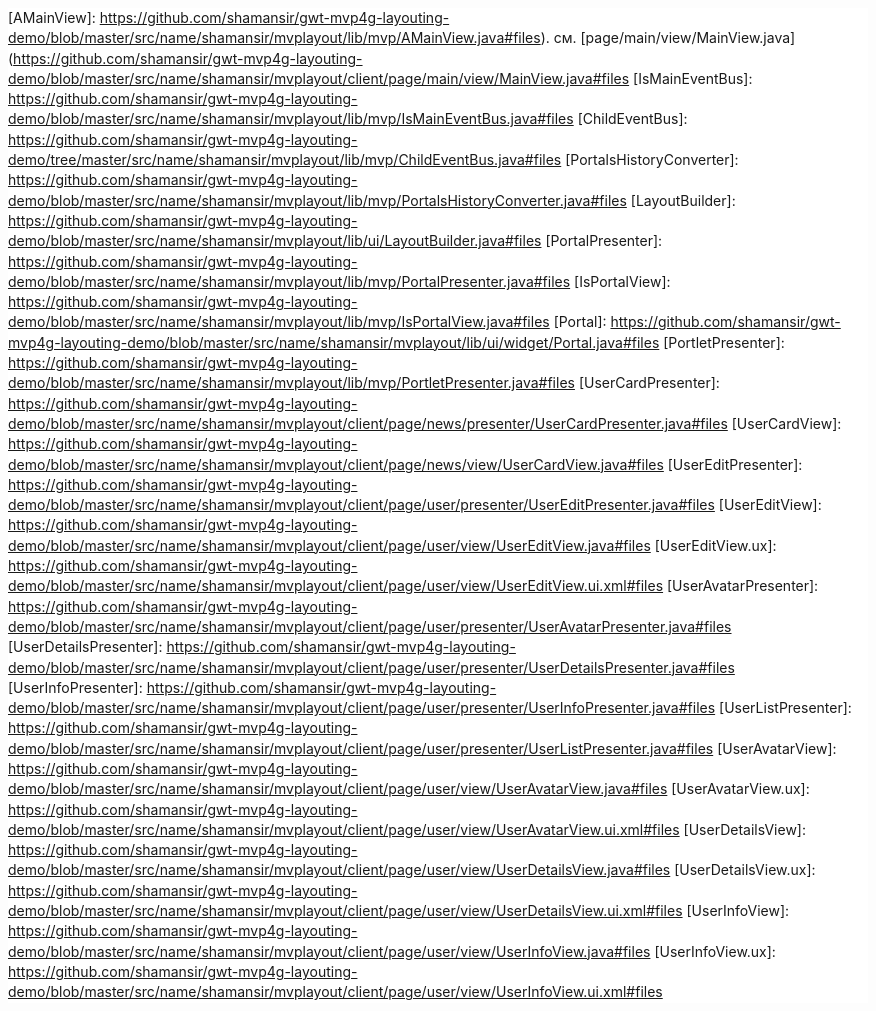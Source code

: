 [IsPortletView]: https://github.com/shamansir/gwt-mvp4g-layouting-demo/blob/master/src/name/shamansir/mvplayout/lib/mvp/IsPortletView.java#files
[Portlet]: https://github.com/shamansir/gwt-mvp4g-layouting-demo/blob/master/src/name/shamansir/mvplayout/lib/ui/widget/Portlet.java#files
[StatedPortalPresenter]: https://github.com/shamansir/gwt-mvp4g-layouting-demo/blob/master/src/name/shamansir/mvplayout/lib/mvp/state/StatedPortalPresenter.java#files
[StatedPortletPresenter]: https://github.com/shamansir/gwt-mvp4g-layouting-demo/blob/master/src/name/shamansir/mvplayout/lib/mvp/state/StatedPortletPresenter.java#files
[IsStatedPortalView]: https://github.com/shamansir/gwt-mvp4g-layouting-demo/blob/master/src/name/shamansir/mvplayout/lib/mvp/state/IsStatedPortalView.java#files
[StatedPortal]: https://github.com/shamansir/gwt-mvp4g-layouting-demo/blob/master/src/name/shamansir/mvplayout/lib/ui/widget/StatedPortal.java#files
[IsStatedPortletView]: https://github.com/shamansir/gwt-mvp4g-layouting-demo/blob/master/src/name/shamansir/mvplayout/lib/mvp/state/IsStatedPortletView.java#files
[StatedPortlet]: https://github.com/shamansir/gwt-mvp4g-layouting-demo/blob/master/src/name/shamansir/mvplayout/lib/ui/widget/StatedPortlet.java#files
[Plug]: https://github.com/shamansir/gwt-mvp4g-layouting-demo/blob/master/src/name/shamansir/mvplayout/lib/ui/widget/Plug.java#files
[Plugs]: https://github.com/shamansir/gwt-mvp4g-layouting-demo/blob/master/src/name/shamansir/mvplayout/lib/ui/widget/Plugs.java#files

[LayoutingDemo]: https://github.com/shamansir/gwt-mvp4g-layouting-demo/blob/master/src/name/shamansir/mvplayout/client/LayoutingDemo.java#files

[MainEventBus]: https://github.com/shamansir/gwt-mvp4g-layouting-demo/blob/master/src/name/shamansir/mvplayout/client/page/main/MainEventBus.java#files
[UserEventBus]: https://github.com/shamansir/gwt-mvp4g-layouting-demo/tree/master/src/name/shamansir/mvplayout/client/page/user/UserEventBus.java#files
[NewsEventBus]: https://github.com/shamansir/gwt-mvp4g-layouting-demo/blob/master/src/name/shamansir/mvplayout/client/page/news/NewsEventBus.java#files

[UserHistoryConverter]: https://github.com/shamansir/gwt-mvp4g-layouting-demo/blob/master/src/name/shamansir/mvplayout/client/page/user/history/UserHistoryConverter.java#files
[UserLayoutBuilder]: https://github.com/shamansir/gwt-mvp4g-layouting-demo/blob/master/src/name/shamansir/mvplayout/client/page/user/layout/UserLayoutBuilder.java#files
[NewsHistoryConverter]: https://github.com/shamansir/gwt-mvp4g-layouting-demo/blob/master/src/name/shamansir/mvplayout/client/page/news/history/NewsHistoryConverter.java#files
[NewsLayoutBuilder]: https://github.com/shamansir/gwt-mvp4g-layouting-demo/blob/master/src/name/shamansir/mvplayout/client/page/news/layout/NewsLayoutBuilder.java#files

[MainModule]: https://github.com/shamansir/gwt-mvp4g-layouting-demo/blob/master/src/name/shamansir/mvplayout/client/page/main/MainModule.java#files
[UserModule]: https://github.com/shamansir/gwt-mvp4g-layouting-demo/tree/master/src/name/shamansir/mvplayout/client/page/user/UserModule.java#files

[MainPresenter]: https://github.com/shamansir/gwt-mvp4g-layouting-demo/blob/master/src/name/shamansir/mvplayout/client/page/main/presenter/MainPresenter.java#files

[Layout]: https://github.com/shamansir/gwt-mvp4g-layouting-demo/blob/master/src/name/shamansir/mvplayout/lib/ui/widget/Layout.java#files
[LayoutWithState]: https://github.com/shamansir/gwt-mvp4g-layouting-demo/blob/master/src/name/shamansir/mvplayout/lib/ui/state/LayoutWithState.java#files
[Outlet]: https://github.com/shamansir/gwt-mvp4g-layouting-demo/blob/master/src/name/shamansir/mvplayout/lib/ui/widget/Outlet.java#files

[LayoutItem]: https://github.com/shamansir/gwt-mvp4g-layouting-demo/blob/master/src/name/shamansir/mvplayout/client/layout/LayoutItem.java#files
[LayoutEdit]: https://github.com/shamansir/gwt-mvp4g-layouting-demo/blob/master/src/name/shamansir/mvplayout/client/layout/LayoutEdit.java#files
[LayoutItem.ux]: https://github.com/shamansir/gwt-mvp4g-layouting-demo/blob/master/src/name/shamansir/mvplayout/client/layout/LayoutItem.ui.xml
[LayoutEdit.ux]: https://github.com/shamansir/gwt-mvp4g-layouting-demo/blob/master/src/name/shamansir/mvplayout/client/layout/LayoutEdit.ui.xml
[LayoutingDemo.L47]: https://github.com/shamansir/gwt-mvp4g-layouting-demo/blob/master/src/name/shamansir/mvplayout/client/LayoutingDemo.java#L47

[NewsEditPresenter]: https://github.com/shamansir/gwt-mvp4g-layouting-demo/blob/master/src/name/shamansir/mvplayout/client/page/news/presenter/NewsEditPresenter.java#files
[NewsEditView]: https://github.com/shamansir/gwt-mvp4g-layouting-demo/blob/master/src/name/shamansir/mvplayout/client/page/news/view/NewsEditView.java#files
[NewsEditView.ux]: https://github.com/shamansir/gwt-mvp4g-layouting-demo/blob/master/src/name/shamansir/mvplayout/client/page/news/view/NewsEditView.ui.xml
[NewsInfoPresenter]: https://github.com/shamansir/gwt-mvp4g-layouting-demo/blob/master/src/name/shamansir/mvplayout/client/page/news/presenter/NewsInfoPresenter.java#files
[NewsInfoView]: https://github.com/shamansir/gwt-mvp4g-layouting-demo/blob/master/src/name/shamansir/mvplayout/client/page/news/view/NewsInfoView.java#files
[NewsInfoView.ux]: https://github.com/shamansir/gwt-mvp4g-layouting-demo/blob/master/src/name/shamansir/mvplayout/client/page/news/view/NewsInfoView.ui.xml#files
[NewsListPresenter]: https://github.com/shamansir/gwt-mvp4g-layouting-demo/blob/master/src/name/shamansir/mvplayout/client/page/news/presenter/NewsListPresenter.java#files
[NewsListView]: https://github.com/shamansir/gwt-mvp4g-layouting-demo/blob/master/src/name/shamansir/mvplayout/client/page/news/view/NewsListView.java#files
[NewsListView.ux]: https://github.com/shamansir/gwt-mvp4g-layouting-demo/blob/master/src/name/shamansir/mvplayout/client/page/news/view/NewsListView.ui.xml#files

[P]: https://github.com/shamansir/gwt-mvp4g-layouting-demo/tree/master/src/name/shamansir/mvplayout/client/id/P.java#files
[G]: https://github.com/shamansir/gwt-mvp4g-layouting-demo/tree/master/src/name/shamansir/mvplayout/client/id/G.java#files
[L]: https://github.com/shamansir/gwt-mvp4g-layouting-demo/tree/master/src/name/shamansir/mvplayout/client/id/L.java#files
[O]: https://github.com/shamansir/gwt-mvp4g-layouting-demo/tree/master/src/name/shamansir/mvplayout/client/id/O.java#files
[AMainPresenter]: https://github.com/shamansir/gwt-mvp4g-layouting-demo/blob/master/src/name/shamansir/mvplayout/lib/mvp/AMainPresenter.java#files
[AMainView]: https://github.com/shamansir/gwt-mvp4g-layouting-demo/blob/master/src/name/shamansir/mvplayout/lib/mvp/AMainView.java#files). см. [page/main/view/MainView.java](https://github.com/shamansir/gwt-mvp4g-layouting-demo/blob/master/src/name/shamansir/mvplayout/client/page/main/view/MainView.java#files
[IsMainEventBus]: https://github.com/shamansir/gwt-mvp4g-layouting-demo/blob/master/src/name/shamansir/mvplayout/lib/mvp/IsMainEventBus.java#files
[ChildEventBus]: https://github.com/shamansir/gwt-mvp4g-layouting-demo/tree/master/src/name/shamansir/mvplayout/lib/mvp/ChildEventBus.java#files
[PortalsHistoryConverter]: https://github.com/shamansir/gwt-mvp4g-layouting-demo/blob/master/src/name/shamansir/mvplayout/lib/mvp/PortalsHistoryConverter.java#files
[LayoutBuilder]: https://github.com/shamansir/gwt-mvp4g-layouting-demo/blob/master/src/name/shamansir/mvplayout/lib/ui/LayoutBuilder.java#files
[PortalPresenter]: https://github.com/shamansir/gwt-mvp4g-layouting-demo/blob/master/src/name/shamansir/mvplayout/lib/mvp/PortalPresenter.java#files
[IsPortalView]: https://github.com/shamansir/gwt-mvp4g-layouting-demo/blob/master/src/name/shamansir/mvplayout/lib/mvp/IsPortalView.java#files
[Portal]: https://github.com/shamansir/gwt-mvp4g-layouting-demo/blob/master/src/name/shamansir/mvplayout/lib/ui/widget/Portal.java#files
[PortletPresenter]: https://github.com/shamansir/gwt-mvp4g-layouting-demo/blob/master/src/name/shamansir/mvplayout/lib/mvp/PortletPresenter.java#files
[UserCardPresenter]: https://github.com/shamansir/gwt-mvp4g-layouting-demo/blob/master/src/name/shamansir/mvplayout/client/page/news/presenter/UserCardPresenter.java#files
[UserCardView]: https://github.com/shamansir/gwt-mvp4g-layouting-demo/blob/master/src/name/shamansir/mvplayout/client/page/news/view/UserCardView.java#files
[UserEditPresenter]: https://github.com/shamansir/gwt-mvp4g-layouting-demo/blob/master/src/name/shamansir/mvplayout/client/page/user/presenter/UserEditPresenter.java#files
[UserEditView]: https://github.com/shamansir/gwt-mvp4g-layouting-demo/blob/master/src/name/shamansir/mvplayout/client/page/user/view/UserEditView.java#files
[UserEditView.ux]: https://github.com/shamansir/gwt-mvp4g-layouting-demo/blob/master/src/name/shamansir/mvplayout/client/page/user/view/UserEditView.ui.xml#files
[UserAvatarPresenter]: https://github.com/shamansir/gwt-mvp4g-layouting-demo/blob/master/src/name/shamansir/mvplayout/client/page/user/presenter/UserAvatarPresenter.java#files
[UserDetailsPresenter]: https://github.com/shamansir/gwt-mvp4g-layouting-demo/blob/master/src/name/shamansir/mvplayout/client/page/user/presenter/UserDetailsPresenter.java#files
[UserInfoPresenter]: https://github.com/shamansir/gwt-mvp4g-layouting-demo/blob/master/src/name/shamansir/mvplayout/client/page/user/presenter/UserInfoPresenter.java#files
[UserListPresenter]: https://github.com/shamansir/gwt-mvp4g-layouting-demo/blob/master/src/name/shamansir/mvplayout/client/page/user/presenter/UserListPresenter.java#files
[UserAvatarView]: https://github.com/shamansir/gwt-mvp4g-layouting-demo/blob/master/src/name/shamansir/mvplayout/client/page/user/view/UserAvatarView.java#files
[UserAvatarView.ux]: https://github.com/shamansir/gwt-mvp4g-layouting-demo/blob/master/src/name/shamansir/mvplayout/client/page/user/view/UserAvatarView.ui.xml#files
[UserDetailsView]: https://github.com/shamansir/gwt-mvp4g-layouting-demo/blob/master/src/name/shamansir/mvplayout/client/page/user/view/UserDetailsView.java#files
[UserDetailsView.ux]: https://github.com/shamansir/gwt-mvp4g-layouting-demo/blob/master/src/name/shamansir/mvplayout/client/page/user/view/UserDetailsView.ui.xml#files
[UserInfoView]: https://github.com/shamansir/gwt-mvp4g-layouting-demo/blob/master/src/name/shamansir/mvplayout/client/page/user/view/UserInfoView.java#files
[UserInfoView.ux]: https://github.com/shamansir/gwt-mvp4g-layouting-demo/blob/master/src/name/shamansir/mvplayout/client/page/user/view/UserInfoView.ui.xml#files